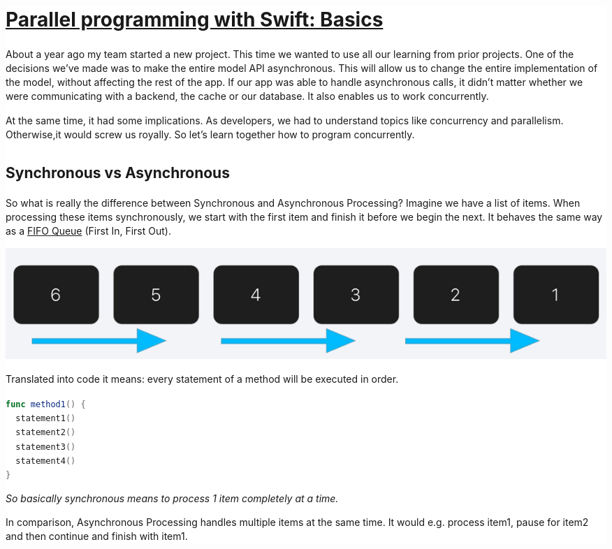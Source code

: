 # [Parallel programming with Swift: Basics](https://medium.com/flawless-app-stories/basics-of-parallel-programming-with-swift-93fee8425287)

About a year ago my team started a new project. This time we wanted to use all our learning from prior projects. One of the decisions we’ve made was to make the entire model API asynchronous. This will allow us to change the entire implementation of the model, without affecting the rest of the app. If our app was able to handle asynchronous calls, it didn’t matter whether we were communicating with a backend, the cache or our database. It also enables us to work concurrently.

At the same time, it had some implications. As developers, we had to understand topics like concurrency and parallelism. Otherwise,it would screw us royally. So let’s learn together how to program concurrently.

## Synchronous vs Asynchronous

So what is really the difference between Synchronous and Asynchronous Processing? Imagine we have a list of items. When processing these items synchronously, we start with the first item and finish it before we begin the next. It behaves the same way as a [FIFO Queue](https://en.wikipedia.org/wiki/FIFO_(computing_and_electronics)) (First In, First Out).

![img](Parallel%20programming%20with%20Swift.%20Basics.assets/1*CQ86Ga7UXIpI6mNa_-dVow.jpeg)

Translated into code it means: every statement of a method will be executed in order.

```Swift
func method1() {
  statement1()
  statement2()
  statement3()
  statement4()
}
```

*So basically synchronous means to process 1 item completely at a time.*

In comparison, Asynchronous Processing handles multiple items at the same time. It would e.g. process item1, pause for item2 and then continue and finish with item1.
